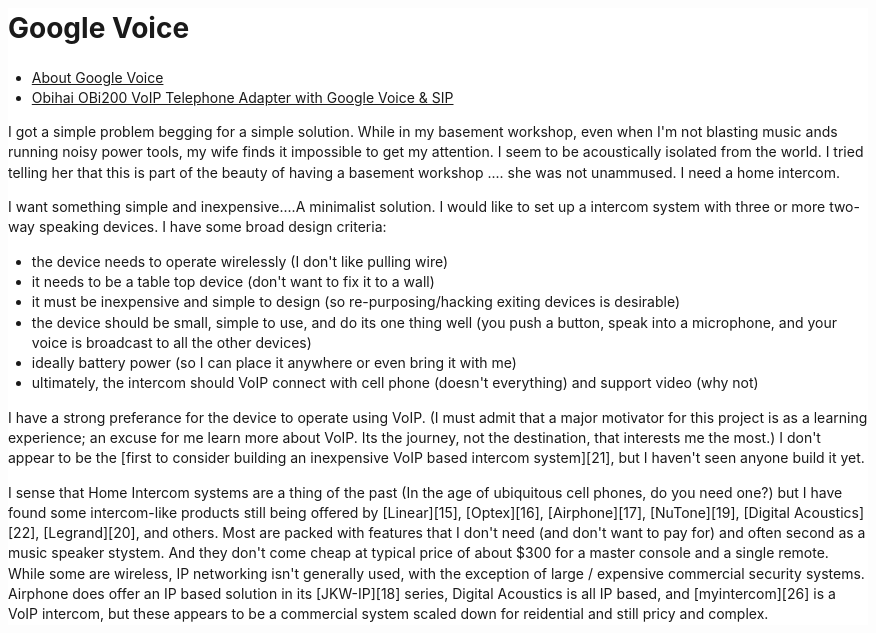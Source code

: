 # Google Voice
* [About Google Voice](https://support.google.com/voice/answer/115061?hl=en&ref_topic=1707989)
* [Obihai OBi200 VoIP Telephone Adapter with Google Voice & SIP](http://www.newegg.com/Product/Product.aspx?Item=N82E16833617008&utm_medium=Email&utm_source=IGNEFL112816&cm_mmc=EMC-IGNEFL112816-_-EMC-112816-Index-_-VoIP-_-33617008-S0K&ignorebbr=1)



I got a simple problem begging for a simple solution.
While in my basement workshop, even when I'm not blasting music ands running noisy power tools,
my wife finds it impossible to get my attention.
I seem to be acoustically isolated from the world.
I tried telling her that this is part of the beauty of having a
basement workshop .... she was not unammused.
I need a home intercom.

I want something simple and inexpensive....A minimalist solution.
I would like to set up a intercom system with three or more two-way speaking devices.
I have some broad design criteria:

* the device needs to operate wirelessly (I don't like pulling wire)
* it needs to be a table top device (don't want to fix it to a wall)
* it must be inexpensive and simple to design (so re-purposing/hacking exiting devices is desirable)
* the device should be small, simple to use, and do its one thing well (you push a button, speak into a microphone, and your voice is broadcast to all the other devices)
* ideally battery power (so I can place it anywhere or even bring it with me)
* ultimately, the intercom should VoIP connect with cell phone (doesn't everything) and support video (why not)

I have a strong preferance for the device to operate using VoIP.
(I must admit that a major motivator for this project is as a learning experience;
an excuse for me learn more about VoIP.
Its the journey, not the destination, that interests me the most.)
I don't appear to be the [first to consider building an inexpensive VoIP based intercom system][21],
but I haven't seen anyone build it yet.

I sense that Home Intercom systems are a thing of the past
(In the age of ubiquitous cell phones, do you need one?)
but I have found some intercom-like products still being offered by
[Linear][15], [Optex][16], [Airphone][17], [NuTone][19], [Digital Acoustics][22], [Legrand][20], and others.
Most are packed with features that I don't need (and don't want to pay for)
and often second as a music speaker stystem.
And they don't come cheap at typical price of about $300 for a master console and a single remote.
While some are wireless, IP networking isn't generally used,
with the exception of large / expensive commercial security systems.
Airphone does offer an IP based solution in its [JKW-IP][18] series,
Digital Acoustics is all IP based,
and [myintercom][26] is a VoIP intercom,
but these appears to be a commercial system scaled down for reidential and still pricy and complex.
